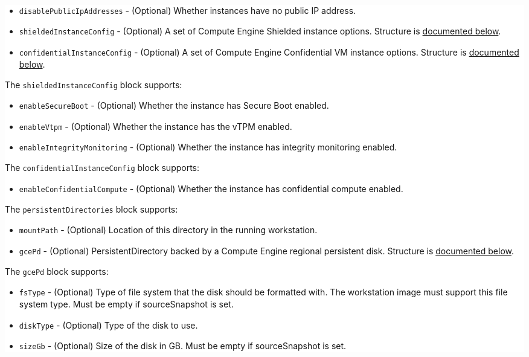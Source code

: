 *   `disablePublicIpAddresses` -
    (Optional)
    Whether instances have no public IP address.

*   `shieldedInstanceConfig` -
    (Optional)
    A set of Compute Engine Shielded instance options.
    Structure is [documented below](#nested_shielded_instance_config).

*   `confidentialInstanceConfig` -
    (Optional)
    A set of Compute Engine Confidential VM instance options.
    Structure is [documented below](#nested_confidential_instance_config).

<a name="nested_shielded_instance_config"></a>The `shieldedInstanceConfig` block supports:

*   `enableSecureBoot` -
    (Optional)
    Whether the instance has Secure Boot enabled.

*   `enableVtpm` -
    (Optional)
    Whether the instance has the vTPM enabled.

*   `enableIntegrityMonitoring` -
    (Optional)
    Whether the instance has integrity monitoring enabled.

<a name="nested_confidential_instance_config"></a>The `confidentialInstanceConfig` block supports:

* `enableConfidentialCompute` -
  (Optional)
  Whether the instance has confidential compute enabled.

<a name="nested_persistent_directories"></a>The `persistentDirectories` block supports:

*   `mountPath` -
    (Optional)
    Location of this directory in the running workstation.

*   `gcePd` -
    (Optional)
    PersistentDirectory backed by a Compute Engine regional persistent disk.
    Structure is [documented below](#nested_gce_pd).

<a name="nested_gce_pd"></a>The `gcePd` block supports:

*   `fsType` -
    (Optional)
    Type of file system that the disk should be formatted with. The workstation image must support this file system type. Must be empty if sourceSnapshot is set.

*   `diskType` -
    (Optional)
    Type of the disk to use.

*   `sizeGb` -
    (Optional)
    Size of the disk in GB. Must be empty if sourceSnapshot is set.
